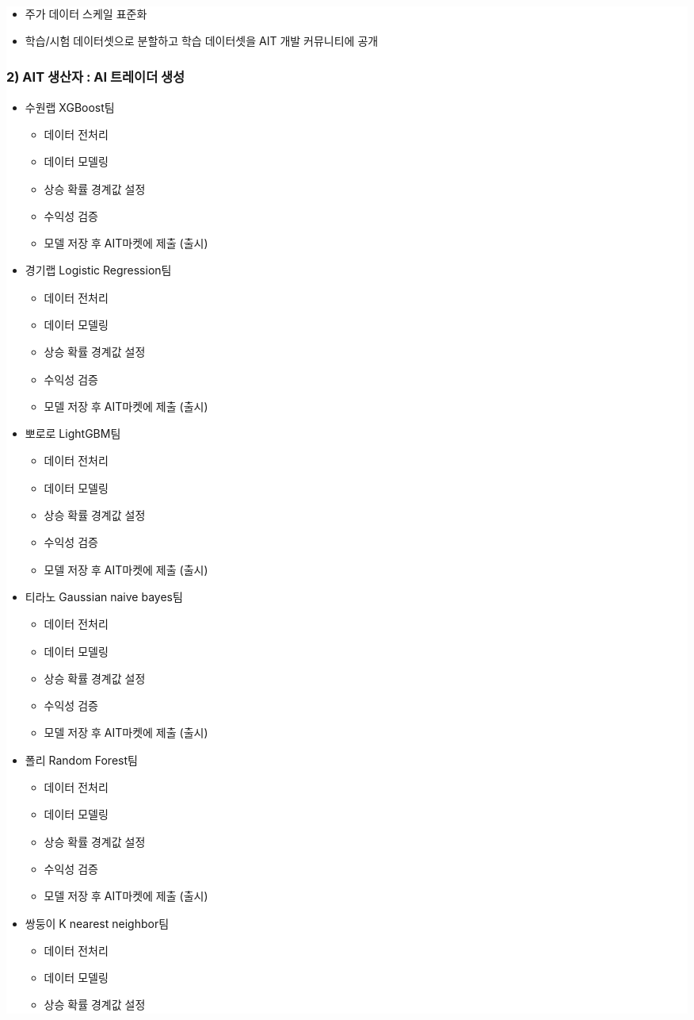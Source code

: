 + 주가 데이터 스케일 표준화 

+ 학습/시험 데이터셋으로 분할하고 학습 데이터셋을 AIT 개발 커뮤니티에 공개 

### 2) AIT 생산자 : AI 트레이더 생성 
+ 수원랩 XGBoost팀
    + 데이터 전처리

    + 데이터 모델링 

    + 상승 확률 경계값 설정

    + 수익성 검증

    + 모델 저장 후 AIT마켓에 제출 (출시) 
    
+ 경기랩 Logistic Regression팀
    + 데이터 전처리

    + 데이터 모델링 

    + 상승 확률 경계값 설정

    + 수익성 검증

    + 모델 저장 후 AIT마켓에 제출 (출시)
+ 뽀로로 LightGBM팀
    + 데이터 전처리

    + 데이터 모델링 

    + 상승 확률 경계값 설정

    + 수익성 검증

    + 모델 저장 후 AIT마켓에 제출 (출시)
+ 티라노 Gaussian naive bayes팀
    + 데이터 전처리

    + 데이터 모델링 

    + 상승 확률 경계값 설정

    + 수익성 검증

    + 모델 저장 후 AIT마켓에 제출 (출시)
+ 폴리 Random Forest팀
    + 데이터 전처리

    + 데이터 모델링 

    + 상승 확률 경계값 설정

    + 수익성 검증

    + 모델 저장 후 AIT마켓에 제출 (출시)
+ 쌍둥이 K nearest neighbor팀
    + 데이터 전처리

    + 데이터 모델링 

    + 상승 확률 경계값 설정
